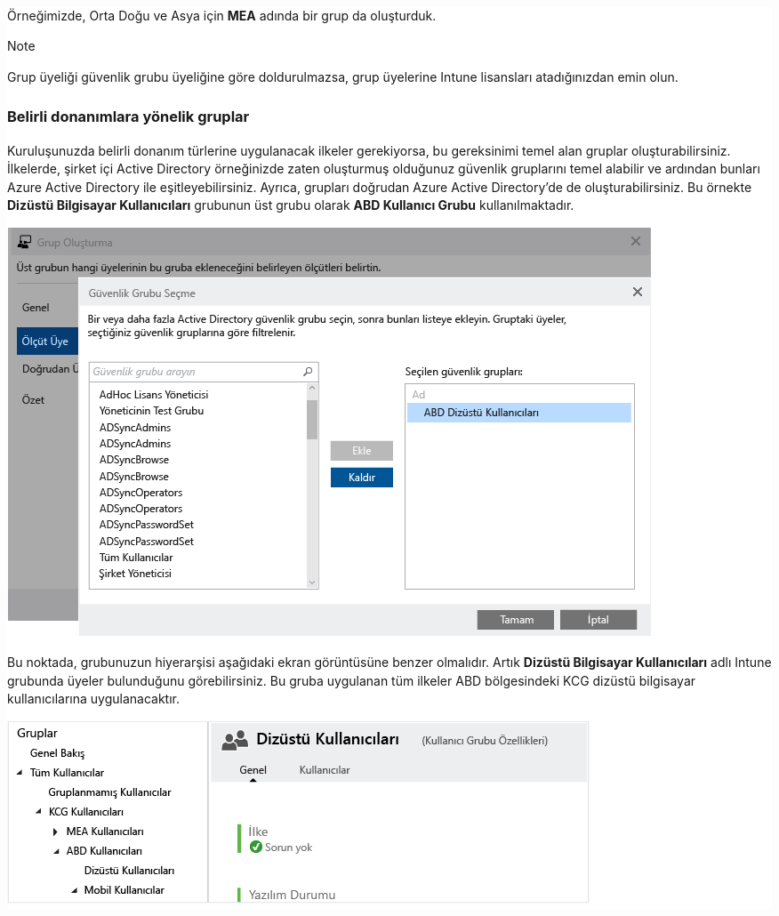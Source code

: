 Örneğimizde, Orta Doğu ve Asya için **MEA** adında bir grup da oluşturduk.

> [!NOTE]
> Grup üyeliği güvenlik grubu üyeliğine göre doldurulmazsa, grup üyelerine Intune lisansları atadığınızdan emin olun.

### Belirli donanımlara yönelik gruplar
Kuruluşunuzda belirli donanım türlerine uygulanacak ilkeler gerekiyorsa, bu gereksinimi temel alan gruplar oluşturabilirsiniz. İlkelerde, şirket içi Active Directory örneğinizde zaten oluşturmuş olduğunuz güvenlik gruplarını temel alabilir ve ardından bunları Azure Active Directory ile eşitleyebilirsiniz. Ayrıca, grupları doğrudan Azure Active Directory’de de oluşturabilirsiniz. Bu örnekte **Dizüstü Bilgisayar Kullanıcıları** grubunun üst grubu olarak **ABD Kullanıcı Grubu** kullanılmaktadır.

![Güvenlik Grubu Seç iletişim kutusu](../media/Intune_Planning_Groups_Laptop_small.png)

Bu noktada, grubunuzun hiyerarşisi aşağıdaki ekran görüntüsüne benzer olmalıdır. Artık **Dizüstü Bilgisayar Kullanıcıları** adlı Intune grubunda üyeler bulunduğunu görebilirsiniz. Bu gruba uygulanan tüm ilkeler ABD bölgesindeki KCG dizüstü bilgisayar kullanıcılarına uygulanacaktır.

![Dizüstü Bilgisayar Kullanıcıları grubunun görüntüsü](../media/Intune_Planning_Groups_Laptop_Hierarchy_small.png)
